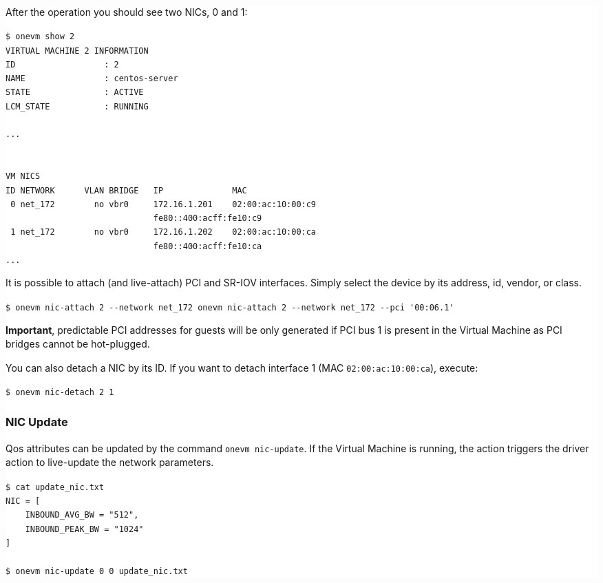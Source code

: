 After the operation you should see two NICs, 0 and 1:

```default
$ onevm show 2
VIRTUAL MACHINE 2 INFORMATION
ID                  : 2
NAME                : centos-server
STATE               : ACTIVE
LCM_STATE           : RUNNING

...


VM NICS
ID NETWORK      VLAN BRIDGE   IP              MAC
 0 net_172        no vbr0     172.16.1.201    02:00:ac:10:00:c9
                              fe80::400:acff:fe10:c9
 1 net_172        no vbr0     172.16.1.202    02:00:ac:10:00:ca
                              fe80::400:acff:fe10:ca
...
```

It is possible to attach (and live-attach) PCI and SR-IOV interfaces. Simply select the device by its address, id, vendor, or class.

```default
$ onevm nic-attach 2 --network net_172 onevm nic-attach 2 --network net_172 --pci '00:06.1'
```

**Important**, predictable PCI addresses for guests will be only generated if PCI bus 1 is present in the Virtual Machine as PCI bridges cannot be hot-plugged.

You can also detach a NIC by its ID. If you want to detach interface 1 (MAC `02:00:ac:10:00:ca`), execute:

```default
$ onevm nic-detach 2 1
```

<a id="nic-update"></a>

### NIC Update

Qos attributes can be updated by the command `onevm nic-update`. If the Virtual Machine is running, the action triggers the driver action to live-update the network parameters.

```default
$ cat update_nic.txt
NIC = [
    INBOUND_AVG_BW = "512",
    INBOUND_PEAK_BW = "1024"
]

$ onevm nic-update 0 0 update_nic.txt
```

<a id="vm-guide2-sg-hotplugging"></a>
